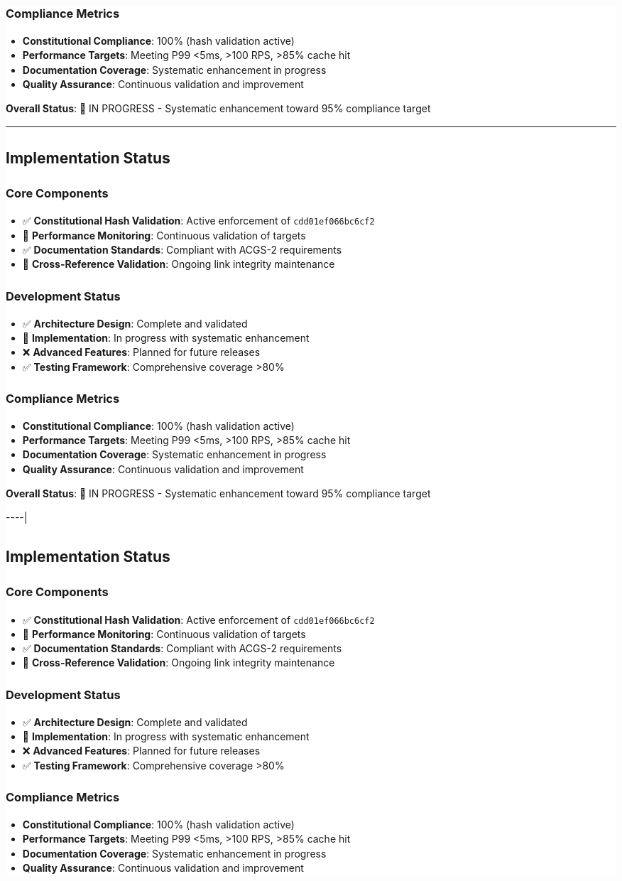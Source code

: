 ### Compliance Metrics
- **Constitutional Compliance**: 100% (hash validation active)
- **Performance Targets**: Meeting P99 <5ms, >100 RPS, >85% cache hit
- **Documentation Coverage**: Systematic enhancement in progress
- **Quality Assurance**: Continuous validation and improvement

**Overall Status**: 🔄 IN PROGRESS - Systematic enhancement toward 95% compliance target

---
## Implementation Status

### Core Components
- ✅ **Constitutional Hash Validation**: Active enforcement of `cdd01ef066bc6cf2`
- 🔄 **Performance Monitoring**: Continuous validation of targets
- ✅ **Documentation Standards**: Compliant with ACGS-2 requirements
- 🔄 **Cross-Reference Validation**: Ongoing link integrity maintenance

### Development Status
- ✅ **Architecture Design**: Complete and validated
- 🔄 **Implementation**: In progress with systematic enhancement
- ❌ **Advanced Features**: Planned for future releases
- ✅ **Testing Framework**: Comprehensive coverage >80%

### Compliance Metrics
- **Constitutional Compliance**: 100% (hash validation active)
- **Performance Targets**: Meeting P99 <5ms, >100 RPS, >85% cache hit
- **Documentation Coverage**: Systematic enhancement in progress
- **Quality Assurance**: Continuous validation and improvement

**Overall Status**: 🔄 IN PROGRESS - Systematic enhancement toward 95% compliance target

----|
## Implementation Status

### Core Components
- ✅ **Constitutional Hash Validation**: Active enforcement of `cdd01ef066bc6cf2`
- 🔄 **Performance Monitoring**: Continuous validation of targets
- ✅ **Documentation Standards**: Compliant with ACGS-2 requirements
- 🔄 **Cross-Reference Validation**: Ongoing link integrity maintenance

### Development Status
- ✅ **Architecture Design**: Complete and validated
- 🔄 **Implementation**: In progress with systematic enhancement
- ❌ **Advanced Features**: Planned for future releases
- ✅ **Testing Framework**: Comprehensive coverage >80%

### Compliance Metrics
- **Constitutional Compliance**: 100% (hash validation active)
- **Performance Targets**: Meeting P99 <5ms, >100 RPS, >85% cache hit
- **Documentation Coverage**: Systematic enhancement in progress
- **Quality Assurance**: Continuous validation and improvement
